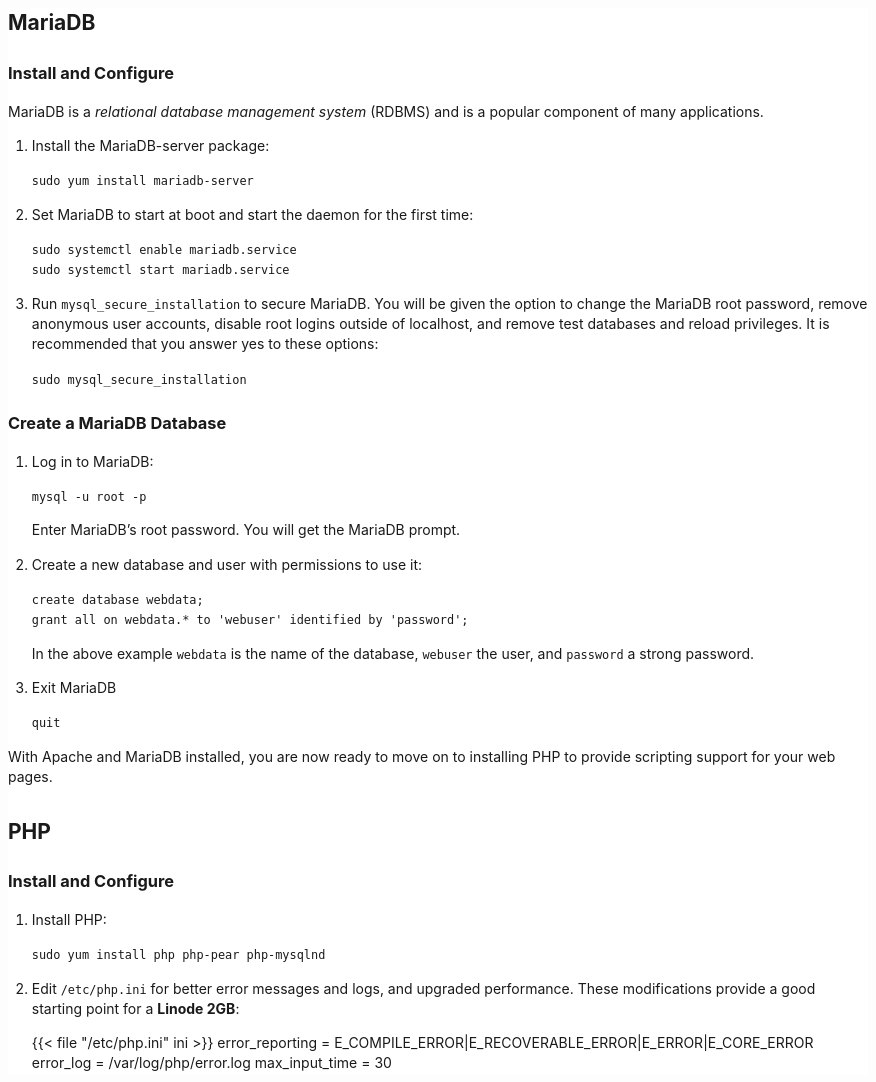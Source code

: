 ## MariaDB

### Install and Configure

 MariaDB is a *relational database management system* (RDBMS) and is a popular component of many applications.

1.  Install the MariaDB-server package:

        sudo yum install mariadb-server

2.  Set MariaDB to start at boot and start the daemon for the first time:

        sudo systemctl enable mariadb.service
        sudo systemctl start mariadb.service

3.  Run `mysql_secure_installation` to secure MariaDB. You will be given the option to change the MariaDB root password, remove anonymous user accounts, disable root logins outside of localhost, and remove test databases and reload privileges. It is recommended that you answer yes to these options:

        sudo mysql_secure_installation

### Create a MariaDB Database

1.  Log in to MariaDB:

        mysql -u root -p

    Enter MariaDB’s root password. You will get the MariaDB prompt.

2.  Create a new database and user with permissions to use it:

        create database webdata;
        grant all on webdata.* to 'webuser' identified by 'password';

    In the above example `webdata` is the name of the database, `webuser` the user, and `password` a strong password.

5.  Exit MariaDB

        quit

With Apache and MariaDB installed, you are now ready to move on to installing PHP to provide scripting support for your web pages.


## PHP

###  Install and Configure

1.  Install PHP:

        sudo yum install php php-pear php-mysqlnd

2.  Edit `/etc/php.ini` for better error messages and logs, and upgraded performance. These modifications provide a good starting point for a **Linode 2GB**:

    {{< file "/etc/php.ini" ini >}}
error_reporting = E_COMPILE_ERROR|E_RECOVERABLE_ERROR|E_ERROR|E_CORE_ERROR
error_log = /var/log/php/error.log
max_input_time = 30
